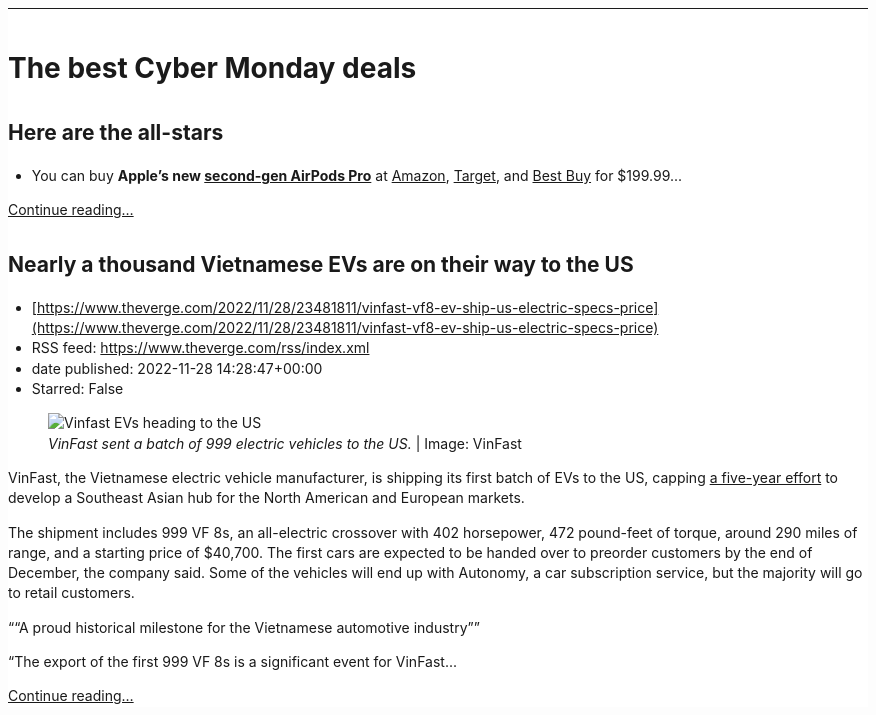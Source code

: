 


<div class="duet--article--article-body-component verge-table-of-contents border-franklin border" id="toc-main"></div>
</div>
<hr class="p-entry-hr" id="GEFa6B" />
<h1 id="axY1om">The best Cyber Monday deals</h1>
<h2 id="ptHxj3">Here are the all-stars</h2>
<ul><li id="1iC8RD">You can buy <strong>Apple’s new </strong><a href="https://www.theverge.com/23365910/apple-airpods-pro-second-generation-review"><strong>second-gen AirPods Pro</strong></a> at <a href="https://www.amazon.com/Apple-Generation-Cancelling-Personalized-Customizable/dp/B0BDHWDR12/?tag=theverge02-20" rel="sponsored nofollow noopener" target="_blank">Amazon</a>, <a href="https://goto.target.com/c/482924/1521163/2092?subId1=VergeBestBlackFridayDeals112622&amp;u=https%3A%2F%2Fwww.target.com%2Fp%2Fapple-airpods-pro-true-wireless-bluetooth-headphones-2nd-generation%2F-%2FA-85978612%23lnk%3Dsametab" rel="sponsored nofollow noopener" target="_blank">Target</a>, and <a href="https://shop-links.co/cix95PAKCo8" rel="sponsored nofollow noopener" target="_blank">Best Buy</a> for $199.99...</li></ul>
  <p>
    <a href="https://www.theverge.com/23481797/cyber-monday-2022-best-deals-tech-earbuds-smart-home-entertainment-gifts">Continue reading&hellip;</a>
  </p>

## Nearly a thousand Vietnamese EVs are on their way to the US
 - [https://www.theverge.com/2022/11/28/23481811/vinfast-vf8-ev-ship-us-electric-specs-price](https://www.theverge.com/2022/11/28/23481811/vinfast-vf8-ev-ship-us-electric-specs-price)
 - RSS feed: https://www.theverge.com/rss/index.xml
 - date published: 2022-11-28 14:28:47+00:00
 - Starred: False

<figure>
      <img alt="Vinfast EVs heading to the US" src="https://cdn.vox-cdn.com/thumbor/PjqLh7aWafOEXNljpO-5lZruH30=/0x0:1200x800/1310x873/cdn.vox-cdn.com/uploads/chorus_image/image/71681906/Anh_4.0.jpeg" />
        <figcaption><em>VinFast sent a batch of 999 electric vehicles to the US.</em> | Image: VinFast</figcaption>
    </figure>

  <p id="ZTE1lw">VinFast, the Vietnamese electric vehicle manufacturer, is shipping its first batch of EVs to the US, capping <a href="https://www.bloomberg.com/news/articles/2022-09-26/tesla-hopeful-in-vietnam-has-lofty-goals-here-s-an-inside-look-at-vinfast?sref=ExbtjcSG">a five-year effort</a> to develop a Southeast Asian hub for the North American and European markets. </p>
<p id="OVCD4z">The shipment includes 999 VF 8s, an all-electric crossover with 402 horsepower, 472 pound-feet of torque, around 290 miles of range, and a starting price of $40,700. The first cars are expected to be handed over to preorder customers by the end of December, the company said. Some of the vehicles will end up with Autonomy, a car subscription service, but the majority will go to retail customers. </p>
<div class="c-float-left c-float-hang"><aside id="KtLhDP"><q>“A proud historical milestone for the Vietnamese automotive industry”</q></aside></div>
<p id="g3hBgX">“The export of the first 999 VF 8s is a significant event for VinFast...</p>
  <p>
    <a href="https://www.theverge.com/2022/11/28/23481811/vinfast-vf8-ev-ship-us-electric-specs-price">Continue reading&hellip;</a>
  </p>

